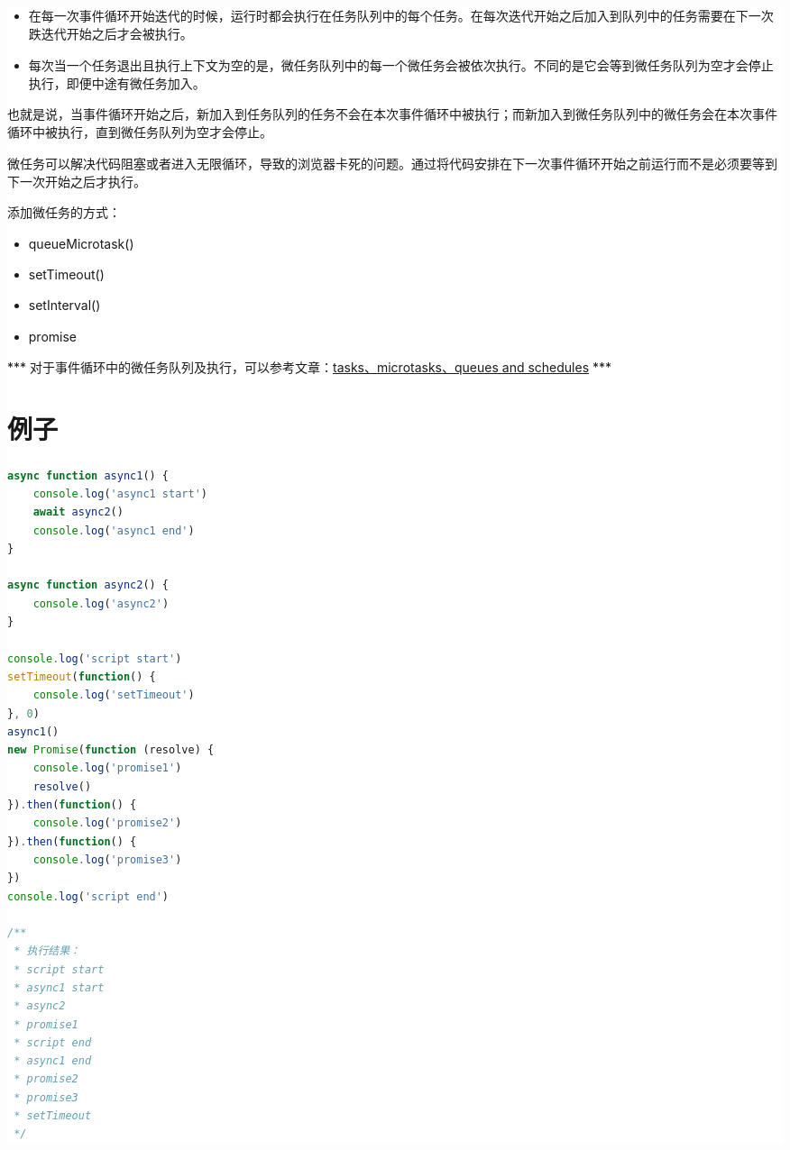 - 在每一次事件循环开始迭代的时候，运行时都会执行在任务队列中的每个任务。在每次迭代开始之后加入到队列中的任务需要在下一次跌迭代开始之后才会被执行。

- 每次当一个任务退出且执行上下文为空的是，微任务队列中的每一个微任务会被依次执行。不同的是它会等到微任务队列为空才会停止执行，即便中途有微任务加入。

也就是说，当事件循环开始之后，新加入到任务队列的任务不会在本次事件循环中被执行；而新加入到微任务队列中的微任务会在本次事件循环中被执行，直到微任务队列为空才会停止。

微任务可以解决代码阻塞或者进入无限循环，导致的浏览器卡死的问题。通过将代码安排在下一次事件循环开始之前运行而不是必须要等到下一次开始之后才执行。

添加微任务的方式：

- queueMicrotask()

- setTimeout()

- setInterval()

- promise

*** 对于事件循环中的微任务队列及执行，可以参考文章：[tasks、microtasks、queues and schedules](https://jakearchibald.com/2015/tasks-microtasks-queues-and-schedules/) ***

# 例子

```javascript
async function async1() {
    console.log('async1 start')
    await async2()
    console.log('async1 end')
}

async function async2() {
    console.log('async2')
}

console.log('script start')
setTimeout(function() {
    console.log('setTimeout')
}, 0)
async1()
new Promise(function (resolve) {
    console.log('promise1')
    resolve()
}).then(function() {
    console.log('promise2')
}).then(function() {
    console.log('promise3')
})
console.log('script end')

/**
 * 执行结果：
 * script start
 * async1 start
 * async2
 * promise1
 * script end
 * async1 end
 * promise2
 * promise3
 * setTimeout
 */
```
